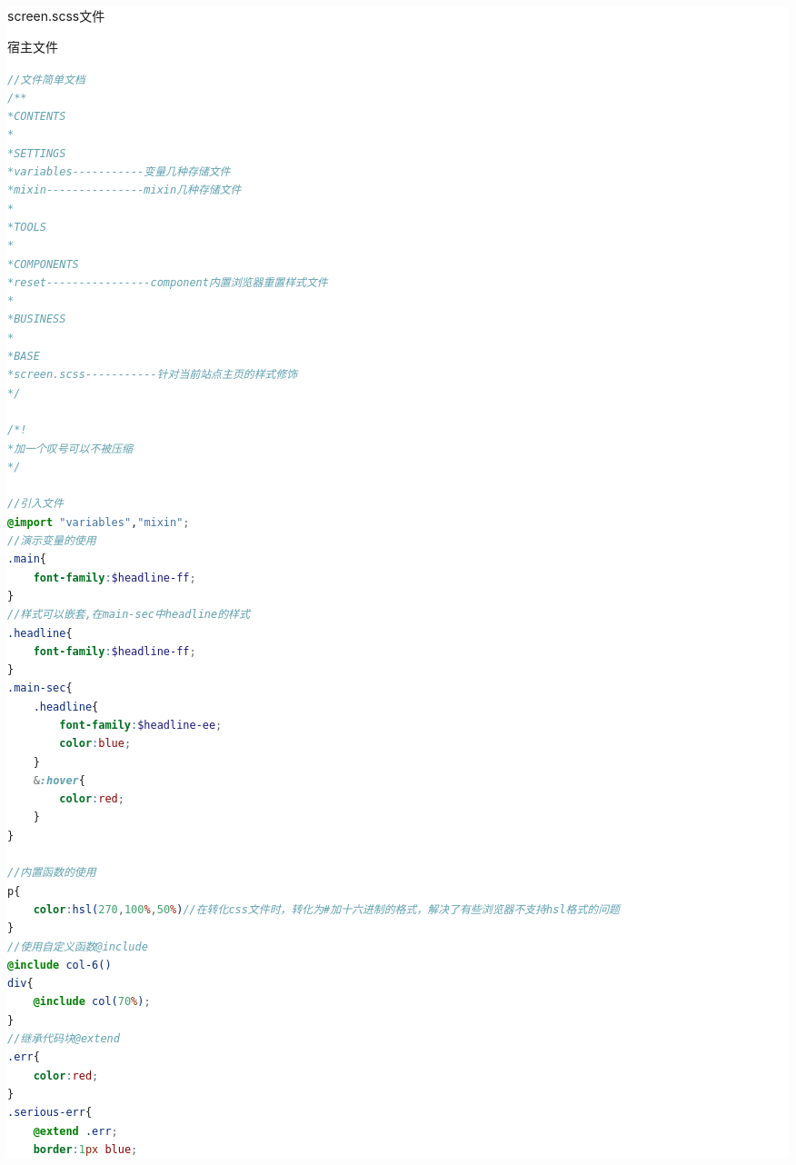 

screen.scss文件

宿主文件

```scss
//文件简单文档
/**
*CONTENTS
*
*SETTINGS
*variables-----------变量几种存储文件
*mixin---------------mixin几种存储文件
*
*TOOLS
*
*COMPONENTS
*reset----------------component内置浏览器重置样式文件
*
*BUSINESS
*
*BASE
*screen.scss-----------针对当前站点主页的样式修饰
*/

/*!
*加一个叹号可以不被压缩
*/

//引入文件
@import "variables","mixin";
//演示变量的使用
.main{
    font-family:$headline-ff;
}
//样式可以嵌套,在main-sec中headline的样式
.headline{
    font-family:$headline-ff;
}
.main-sec{
    .headline{
        font-family:$headline-ee;
        color:blue;
    }
    &:hover{
        color:red;
    }
}

//内置函数的使用
p{
    color:hsl(270,100%,50%)//在转化css文件时，转化为#加十六进制的格式，解决了有些浏览器不支持hsl格式的问题
}
//使用自定义函数@include
@include col-6()
div{
    @include col(70%);
}
//继承代码块@extend
.err{
    color:red;
}
.serious-err{
    @extend .err;
    border:1px blue;
```
